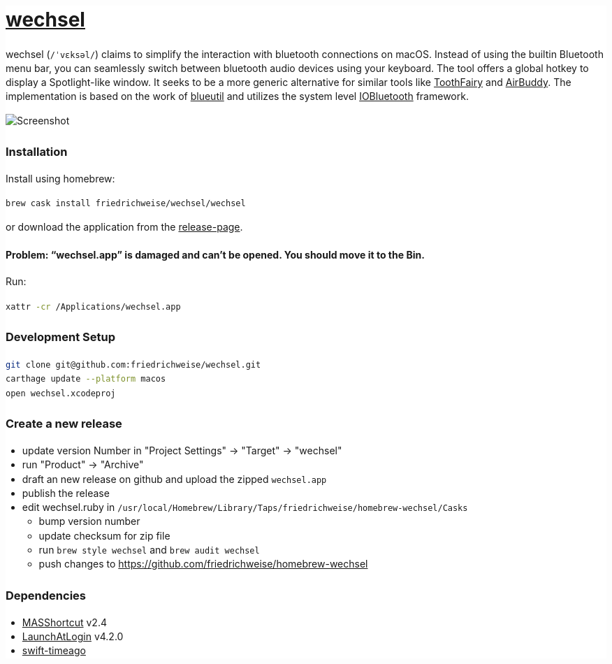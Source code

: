 #  <a href="https://wechsel.weise.io/">wechsel</a>

wechsel (`/ˈvɛksəl/`) claims to simplify the interaction with  bluetooth connections on macOS. Instead of using the builtin Bluetooth menu bar, you can seamlessly switch between bluetooth audio devices using your keyboard. The tool offers a global hotkey to display a Spotlight-like window. It seeks to be a more generic alternative for similar tools like <a href="https://c-command.com/toothfairy/">ToothFairy</a> and <a href="https://www.producthunt.com/posts/airbuddy-2">AirBuddy</a>.
The implementation is based on the work of  <a href="https://github.com/toy/blueutil">blueutil</a> and utilizes the system level <a href="https://developer.apple.com/documentation/iobluetooth">IOBluetooth</a> framework.

<img src="screenshot.jpg" width="100%" alt="Screenshot"/>


### Installation

Install using homebrew:
```sh
brew cask install friedrichweise/wechsel/wechsel
```
or download the application from the <a href="https://github.com/friedrichweise/wechsel/releases">release-page</a>.

#### Problem: “wechsel.app” is damaged and can’t be opened. You should move it to the Bin.
Run:
```sh
xattr -cr /Applications/wechsel.app
```

### Development Setup
```sh
git clone git@github.com:friedrichweise/wechsel.git
carthage update --platform macos
open wechsel.xcodeproj
```

### Create a new release
* update version Number in "Project Settings" -> "Target" -> "wechsel"
* run "Product" -> "Archive"
* draft an new release on github and upload the zipped `wechsel.app`
* publish the release
* edit wechsel.ruby in `/usr/local/Homebrew/Library/Taps/friedrichweise/homebrew-wechsel/Casks`
    * bump version number
    * update checksum for zip file
    * run `brew style wechsel` and `brew audit wechsel`
    * push changes to https://github.com/friedrichweise/homebrew-wechsel

### Dependencies
* <a href="https://github.com/shpakovski/MASShortcut">MASShortcut</a> v2.4
* <a href="https://github.com/sindresorhus/LaunchAtLogin">LaunchAtLogin</a> v4.2.0
* <a href="https://github.com/zemirco/swift-timeago">swift-timeago</a>
